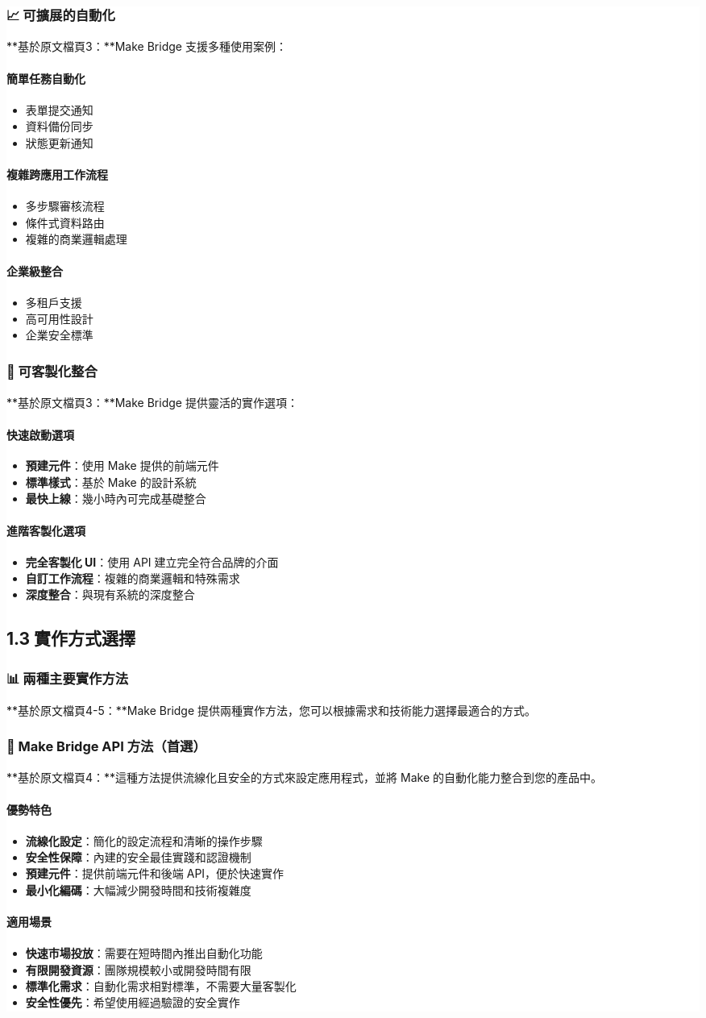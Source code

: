 ### 📈 可擴展的自動化

**基於原文檔頁3：**Make Bridge 支援多種使用案例：

#### 簡單任務自動化
- 表單提交通知
- 資料備份同步
- 狀態更新通知

#### 複雜跨應用工作流程
- 多步驟審核流程
- 條件式資料路由
- 複雜的商業邏輯處理

#### 企業級整合
- 多租戶支援
- 高可用性設計
- 企業安全標準

### 🎨 可客製化整合

**基於原文檔頁3：**Make Bridge 提供靈活的實作選項：

#### 快速啟動選項
- **預建元件**：使用 Make 提供的前端元件
- **標準樣式**：基於 Make 的設計系統
- **最快上線**：幾小時內可完成基礎整合

#### 進階客製化選項
- **完全客製化 UI**：使用 API 建立完全符合品牌的介面
- **自訂工作流程**：複雜的商業邏輯和特殊需求
- **深度整合**：與現有系統的深度整合

## 1.3 實作方式選擇

### 📊 兩種主要實作方法

**基於原文檔頁4-5：**Make Bridge 提供兩種實作方法，您可以根據需求和技術能力選擇最適合的方式。

### 🎯 Make Bridge API 方法（首選）

**基於原文檔頁4：**這種方法提供流線化且安全的方式來設定應用程式，並將 Make 的自動化能力整合到您的產品中。

#### 優勢特色
- **流線化設定**：簡化的設定流程和清晰的操作步驟
- **安全性保障**：內建的安全最佳實踐和認證機制
- **預建元件**：提供前端元件和後端 API，便於快速實作
- **最小化編碼**：大幅減少開發時間和技術複雜度

#### 適用場景
- **快速市場投放**：需要在短時間內推出自動化功能
- **有限開發資源**：團隊規模較小或開發時間有限
- **標準化需求**：自動化需求相對標準，不需要大量客製化
- **安全性優先**：希望使用經過驗證的安全實作
